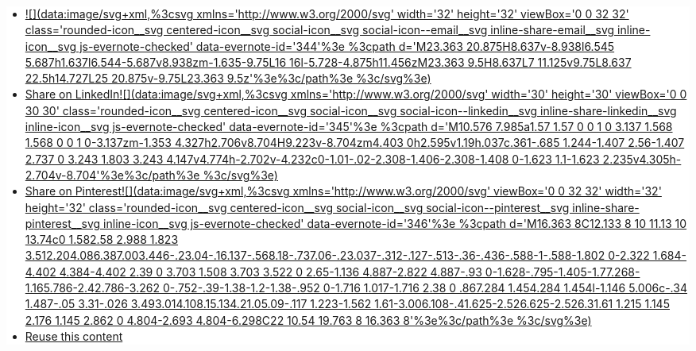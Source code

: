 - [![](data:image/svg+xml,%3csvg xmlns='http://www.w3.org/2000/svg' width='32' height='32' viewBox='0 0 32 32' class='rounded-icon__svg centered-icon__svg social-icon__svg social-icon--email__svg inline-share-email__svg inline-icon__svg js-evernote-checked' data-evernote-id='344'%3e %3cpath d='M23.363 20.875H8.637v-8.938l6.545 5.687h1.637l6.544-5.687v8.938zm-1.635-9.75L16 16l-5.728-4.875h11.456zM23.363 9.5H8.637L7 11.125v9.75L8.637 22.5h14.727L25 20.875v-9.75L23.363 9.5z'%3e%3c/path%3e %3c/svg%3e)](https://www.theguardian.com/sport/2019/apr/24/ping-pong-announcer-adam-bobrow-table-tennismailto:?subject=The%20%27extreme%20extrovert%27%20on%20a%20mission%20to%20make%20you%20love%20ping%20pong&body=https%3A%2F%2Fwww.theguardian.com%2Fsport%2F2019%2Fapr%2F24%2Fping-pong-announcer-adam-bobrow-table-tennis%3FCMP%3Dshare_btn_link)
- [Share on LinkedIn![](data:image/svg+xml,%3csvg xmlns='http://www.w3.org/2000/svg' width='30' height='30' viewBox='0 0 30 30' class='rounded-icon__svg centered-icon__svg social-icon__svg social-icon--linkedin__svg inline-share-linkedin__svg inline-icon__svg js-evernote-checked' data-evernote-id='345'%3e %3cpath d='M10.576 7.985a1.57 1.57 0 0 1 0 3.137 1.568 1.568 0 0 1 0-3.137zm-1.353 4.327h2.706v8.704H9.223v-8.704zm4.403 0h2.595v1.19h.037c.361-.685 1.244-1.407 2.56-1.407 2.737 0 3.243 1.803 3.243 4.147v4.774h-2.702v-4.232c0-1.01-.02-2.308-1.406-2.308-1.408 0-1.623 1.1-1.623 2.235v4.305h-2.704v-8.704'%3e%3c/path%3e %3c/svg%3e)](http://www.linkedin.com/shareArticle?mini=true&title=The%20%27extreme%20extrovert%27%20on%20a%20mission%20to%20make%20you%20love%20ping%20pong&url=https%3A%2F%2Fwww.theguardian.com%2Fsport%2F2019%2Fapr%2F24%2Fping-pong-announcer-adam-bobrow-table-tennis)
- [Share on Pinterest![](data:image/svg+xml,%3csvg xmlns='http://www.w3.org/2000/svg' viewBox='0 0 32 32' width='32' height='32' class='rounded-icon__svg centered-icon__svg social-icon__svg social-icon--pinterest__svg inline-share-pinterest__svg inline-icon__svg js-evernote-checked' data-evernote-id='346'%3e %3cpath d='M16.363 8C12.133 8 10 11.13 10 13.74c0 1.582.58 2.988 1.823 3.512.204.086.387.003.446-.23.04-.16.137-.568.18-.737.06-.23.037-.312-.127-.513-.36-.436-.588-1-.588-1.802 0-2.322 1.684-4.402 4.384-4.402 2.39 0 3.703 1.508 3.703 3.522 0 2.65-1.136 4.887-2.822 4.887-.93 0-1.628-.795-1.405-1.77.268-1.165.786-2.42.786-3.262 0-.752-.39-1.38-1.2-1.38-.952 0-1.716 1.017-1.716 2.38 0 .867.284 1.454.284 1.454l-1.146 5.006c-.34 1.487-.05 3.31-.026 3.493.014.108.15.134.21.05.09-.117 1.223-1.562 1.61-3.006.108-.41.625-2.526.625-2.526.31.61 1.215 1.145 2.176 1.145 2.862 0 4.804-2.693 4.804-6.298C22 10.54 19.763 8 16.363 8'%3e%3c/path%3e %3c/svg%3e)](http://www.pinterest.com/pin/find/?url=https%3A%2F%2Fwww.theguardian.com%2Fsport%2F2019%2Fapr%2F24%2Fping-pong-announcer-adam-bobrow-table-tennis)
- [Reuse this content](https://syndication.theguardian.com/automation/?url=https%3A%2F%2Fwww.theguardian.com%2Fsport%2F2019%2Fapr%2F24%2Fping-pong-announcer-adam-bobrow-table-tennis&type=article&internalpagecode=6054636)